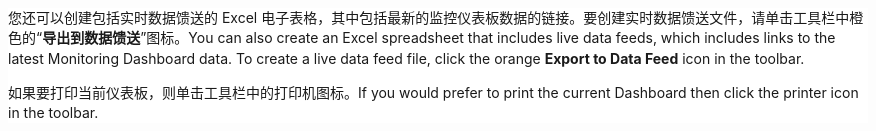 <span data-ttu-id="60c06-p111">您还可以创建包括实时数据馈送的 Excel 电子表格，其中包括最新的监控仪表板数据的链接。要创建实时数据馈送文件，请单击工具栏中橙色的“**导出到数据馈送**”图标。</span><span class="sxs-lookup"><span data-stu-id="60c06-p111">You can also create an Excel spreadsheet that includes live data feeds, which includes links to the latest Monitoring Dashboard data. To create a live data feed file, click the orange **Export to Data Feed** icon in the toolbar.</span></span>

<span data-ttu-id="60c06-214">如果要打印当前仪表板，则单击工具栏中的打印机图标。</span><span class="sxs-lookup"><span data-stu-id="60c06-214">If you would prefer to print the current Dashboard then click the printer icon in the toolbar.</span></span>

<span data-ttu-id="60c06-215"></div>

</div>

<span> </span>

</div>

</div>

</span><span class="sxs-lookup"><span data-stu-id="60c06-215"></div>

</div>

<span> </span>

</div>

</div>

</span></span></div>

